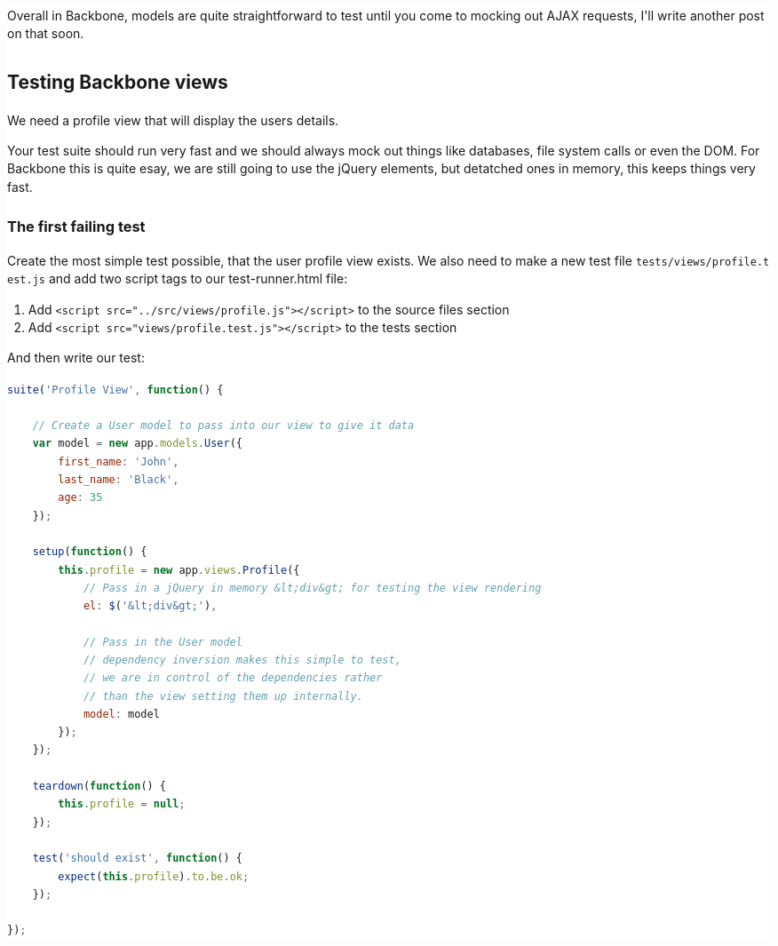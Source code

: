 Overall in Backbone, models are quite straightforward to test until you come to mocking out AJAX requests, I'll write another post on that soon.

## Testing Backbone views

We need a profile view that will display the users details.

Your test suite should run very fast and we should always mock out things like databases, file system calls or even the DOM. For Backbone this is quite esay, we are still going to use the jQuery elements, but detatched ones in memory, this keeps things very fast.

### The first failing test

Create the most simple test possible, that the user profile view exists. We also need to make a new test file `tests/views/profile.test.js` and add two script tags to our test-runner.html file:

1. Add `<script src="../src/views/profile.js"></script>` to the source files section
2. Add `<script src="views/profile.test.js"></script>` to the tests section

And then write our test:

```js
suite('Profile View', function() {

    // Create a User model to pass into our view to give it data
    var model = new app.models.User({
        first_name: 'John',
        last_name: 'Black',
        age: 35
    });

    setup(function() {
        this.profile = new app.views.Profile({
            // Pass in a jQuery in memory &lt;div&gt; for testing the view rendering
            el: $('&lt;div&gt;'),

            // Pass in the User model
            // dependency inversion makes this simple to test,
            // we are in control of the dependencies rather
            // than the view setting them up internally.
            model: model
        });
    });

    teardown(function() {
        this.profile = null;
    });

    test('should exist', function() {
        expect(this.profile).to.be.ok;
    });

});
```
